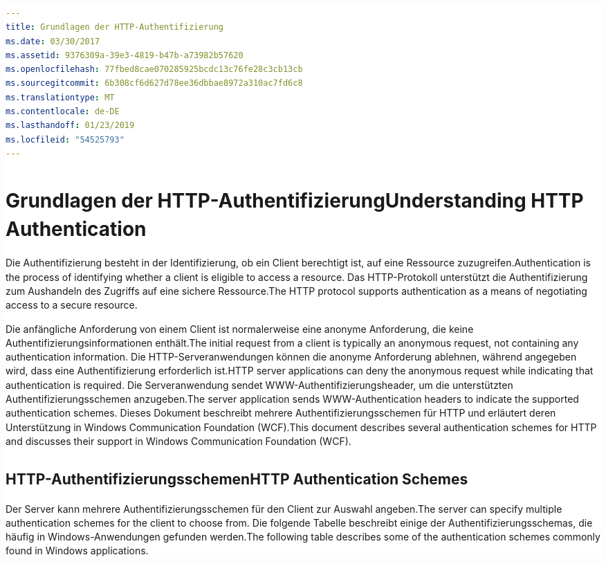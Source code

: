 ```yaml
---
title: Grundlagen der HTTP-Authentifizierung
ms.date: 03/30/2017
ms.assetid: 9376309a-39e3-4819-b47b-a73982b57620
ms.openlocfilehash: 77fbed8cae070285925bcdc13c76fe28c3cb13cb
ms.sourcegitcommit: 6b308cf6d627d78ee36dbbae8972a310ac7fd6c8
ms.translationtype: MT
ms.contentlocale: de-DE
ms.lasthandoff: 01/23/2019
ms.locfileid: "54525793"
---
```

# <a name="understanding-http-authentication"></a><span data-ttu-id="141fb-102">Grundlagen der HTTP-Authentifizierung</span><span class="sxs-lookup"><span data-stu-id="141fb-102">Understanding HTTP Authentication</span></span>
<span data-ttu-id="141fb-103">Die Authentifizierung besteht in der Identifizierung, ob ein Client berechtigt ist, auf eine Ressource zuzugreifen.</span><span class="sxs-lookup"><span data-stu-id="141fb-103">Authentication is the process of identifying whether a client is eligible to access a resource.</span></span> <span data-ttu-id="141fb-104">Das HTTP-Protokoll unterstützt die Authentifizierung zum Aushandeln des Zugriffs auf eine sichere Ressource.</span><span class="sxs-lookup"><span data-stu-id="141fb-104">The HTTP protocol supports authentication as a means of negotiating access to a secure resource.</span></span>  
  
 <span data-ttu-id="141fb-105">Die anfängliche Anforderung von einem Client ist normalerweise eine anonyme Anforderung, die keine Authentifizierungsinformationen enthält.</span><span class="sxs-lookup"><span data-stu-id="141fb-105">The initial request from a client is typically an anonymous request, not containing any authentication information.</span></span> <span data-ttu-id="141fb-106">Die HTTP-Serveranwendungen können die anonyme Anforderung ablehnen, während angegeben wird, dass eine Authentifizierung erforderlich ist.</span><span class="sxs-lookup"><span data-stu-id="141fb-106">HTTP server applications can deny the anonymous request while indicating that authentication is required.</span></span> <span data-ttu-id="141fb-107">Die Serveranwendung sendet WWW-Authentifizierungsheader, um die unterstützten Authentifizierungsschemen anzugeben.</span><span class="sxs-lookup"><span data-stu-id="141fb-107">The server application sends WWW-Authentication headers to indicate the supported authentication schemes.</span></span> <span data-ttu-id="141fb-108">Dieses Dokument beschreibt mehrere Authentifizierungsschemen für HTTP und erläutert deren Unterstützung in Windows Communication Foundation (WCF).</span><span class="sxs-lookup"><span data-stu-id="141fb-108">This document describes several authentication schemes for HTTP and discusses their support in Windows Communication Foundation (WCF).</span></span>  
  
## <a name="http-authentication-schemes"></a><span data-ttu-id="141fb-109">HTTP-Authentifizierungsschemen</span><span class="sxs-lookup"><span data-stu-id="141fb-109">HTTP Authentication Schemes</span></span>  
 <span data-ttu-id="141fb-110">Der Server kann mehrere Authentifizierungsschemen für den Client zur Auswahl angeben.</span><span class="sxs-lookup"><span data-stu-id="141fb-110">The server can specify multiple authentication schemes for the client to choose from.</span></span> <span data-ttu-id="141fb-111">Die folgende Tabelle beschreibt einige der Authentifizierungsschemas, die häufig in Windows-Anwendungen gefunden werden.</span><span class="sxs-lookup"><span data-stu-id="141fb-111">The following table describes some of the authentication schemes commonly found in Windows applications.</span></span>  
  